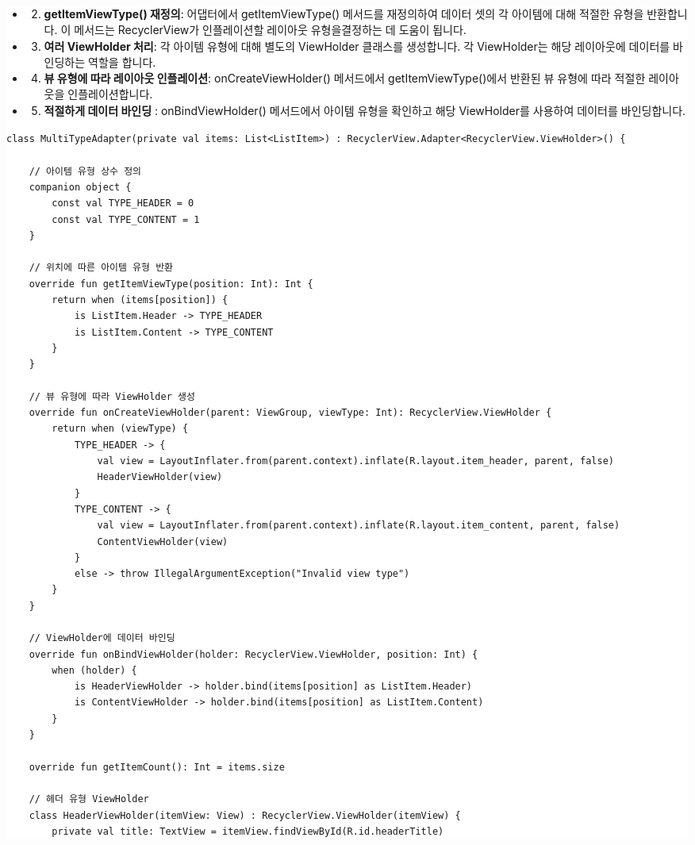 - 2. **getItemViewType() 재정의**: 
어댑터에서 getItemViewType() 메서드를 재정의하여 데이터 셋의 
각 아이템에 대해 적절한 유형을 반환합니다. 
이 메서드는 RecyclerView가 인플레이션할 레이아웃 유형을결정하는 데 도움이 됩니다.

- 3. **여러 ViewHolder 처리**: 
각 아이템 유형에 대해 별도의 ViewHolder 클래스를 생성합니다. 
각 ViewHolder는 해당 레이아웃에 데이터를 바인딩하는 역할을 합니다.

- 4. **뷰 유형에 따라 레이아웃 인플레이션**: 
onCreateViewHolder() 메서드에서 getItemViewType()에서 반환된 
뷰 유형에 따라 적절한 레이아웃을 인플레이션합니다.

- 5. **적절하게 데이터 바인딩** :
onBindViewHolder() 메서드에서 아이템 유형을 확인하고 
해당 ViewHolder를 사용하여 데이터를 바인딩합니다.


```
class MultiTypeAdapter(private val items: List<ListItem>) : RecyclerView.Adapter<RecyclerView.ViewHolder>() {

    // 아이템 유형 상수 정의
    companion object {
        const val TYPE_HEADER = 0
        const val TYPE_CONTENT = 1
    }

    // 위치에 따른 아이템 유형 반환
    override fun getItemViewType(position: Int): Int {
        return when (items[position]) {
            is ListItem.Header -> TYPE_HEADER
            is ListItem.Content -> TYPE_CONTENT
        }
    }

    // 뷰 유형에 따라 ViewHolder 생성
    override fun onCreateViewHolder(parent: ViewGroup, viewType: Int): RecyclerView.ViewHolder {
        return when (viewType) {
            TYPE_HEADER -> {
                val view = LayoutInflater.from(parent.context).inflate(R.layout.item_header, parent, false)
                HeaderViewHolder(view)
            }
            TYPE_CONTENT -> {
                val view = LayoutInflater.from(parent.context).inflate(R.layout.item_content, parent, false)
                ContentViewHolder(view)
            }
            else -> throw IllegalArgumentException("Invalid view type")
        }
    }

    // ViewHolder에 데이터 바인딩
    override fun onBindViewHolder(holder: RecyclerView.ViewHolder, position: Int) {
        when (holder) {
            is HeaderViewHolder -> holder.bind(items[position] as ListItem.Header)
            is ContentViewHolder -> holder.bind(items[position] as ListItem.Content)
        }
    }

    override fun getItemCount(): Int = items.size

    // 헤더 유형 ViewHolder
    class HeaderViewHolder(itemView: View) : RecyclerView.ViewHolder(itemView) {
        private val title: TextView = itemView.findViewById(R.id.headerTitle)
```